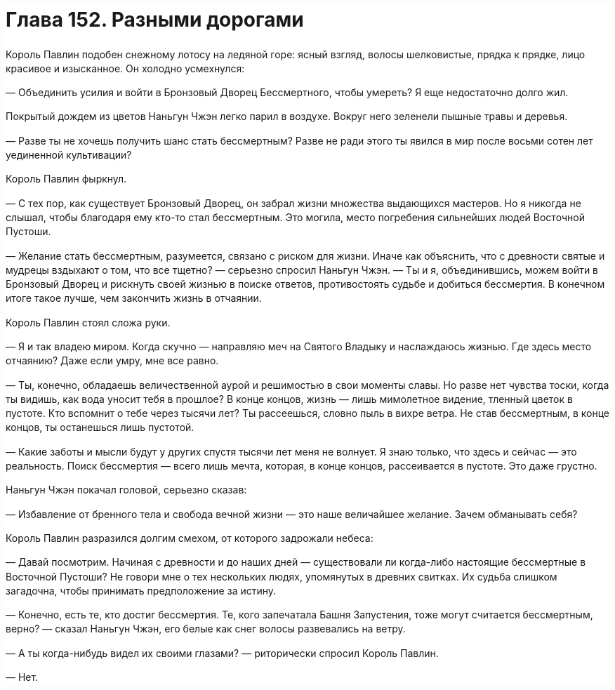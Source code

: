 # Глава 152. Разными дорогами


Король Павлин подобен снежному лотосу на ледяной горе: ясный взгляд, волосы шелковистые, прядка к прядке, лицо красивое и изысканное. Он холодно усмехнулся:

— Объединить усилия и войти в Бронзовый Дворец Бессмертного, чтобы умереть? Я еще недостаточно долго жил.

Покрытый дождем из цветов Наньгун Чжэн легко парил в воздухе. Вокруг него зеленели пышные травы и деревья.

— Разве ты не хочешь получить шанс стать бессмертным? Разве не ради этого ты явился в мир после восьми сотен лет уединенной культивации?

Король Павлин фыркнул.

— С тех пор, как существует Бронзовый Дворец, он забрал жизни множества выдающихся мастеров. Но я никогда не слышал, чтобы благодаря ему кто-то стал бессмертным. Это могила, место погребения сильнейших людей Восточной Пустоши.

— Желание стать бессмертным, разумеется, связано с риском для жизни. Иначе как объяснить, что с древности святые и мудрецы вздыхают о том, что все тщетно? — серьезно спросил Наньгун Чжэн. — Ты и я, объединившись, можем войти в Бронзовый Дворец и рискнуть своей жизнью в поиске ответов, противостоять судьбе и добиться бессмертия. В конечном итоге такое лучше, чем закончить жизнь в отчаянии.

Король Павлин стоял сложа руки.

— Я и так владею миром. Когда скучно — направляю меч на Святого Владыку и наслаждаюсь жизнью. Где здесь место отчаянию? Даже если умру, мне все равно.

— Ты, конечно, обладаешь величественной аурой и решимостью в свои моменты славы. Но разве нет чувства тоски, когда ты видишь, как вода уносит тебя в прошлое? В конце концов, жизнь — лишь мимолетное видение, тленный цветок в пустоте. Кто вспомнит о тебе через тысячи лет? Ты рассеешься, словно пыль в вихре ветра. Не став бессмертным, в конце концов, ты останешься лишь пустотой.

— Какие заботы и мысли будут у других спустя тысячи лет меня не волнует. Я знаю только, что здесь и сейчас — это реальность. Поиск бессмертия — всего лишь мечта, которая, в конце концов, рассеивается в пустоте. Это даже грустно.

Наньгун Чжэн покачал головой, серьезно сказав:

— Избавление от бренного тела и свобода вечной жизни — это наше величайшее желание. Зачем обманывать себя?

Король Павлин разразился долгим смехом, от которого задрожали небеса:

— Давай посмотрим. Начиная с древности и до наших дней — существовали ли когда-либо настоящие бессмертные в Восточной Пустоши? Не говори мне о тех нескольких людях, упомянутых в древних свитках. Их судьба слишком загадочна, чтобы принимать предположение за истину.

— Конечно, есть те, кто достиг бессмертия. Те, кого запечатала Башня Запустения, тоже могут считается бессмертным, верно? — сказал Наньгун Чжэн, его белые как снег волосы развевались на ветру.

— А ты когда-нибудь видел их своими глазами? — риторически спросил Король Павлин.

— Нет.
